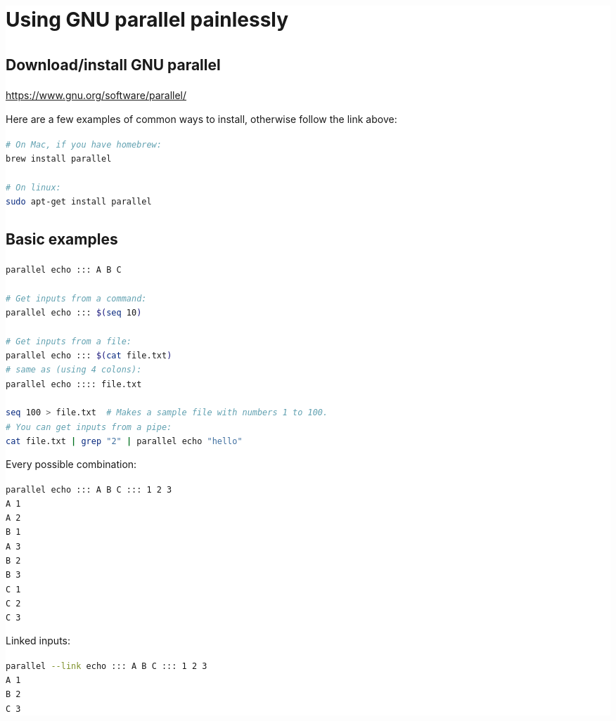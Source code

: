 # Using GNU parallel painlessly

## Download/install GNU parallel

https://www.gnu.org/software/parallel/

Here are a few examples of common ways to install, otherwise follow the link above:

```bash
# On Mac, if you have homebrew:
brew install parallel

# On linux:
sudo apt-get install parallel
```

## Basic examples

```bash
parallel echo ::: A B C

# Get inputs from a command:
parallel echo ::: $(seq 10)

# Get inputs from a file:
parallel echo ::: $(cat file.txt)
# same as (using 4 colons):
parallel echo :::: file.txt

seq 100 > file.txt  # Makes a sample file with numbers 1 to 100.
# You can get inputs from a pipe:
cat file.txt | grep "2" | parallel echo "hello"
```

Every possible combination:

```bash
parallel echo ::: A B C ::: 1 2 3
A 1
A 2
B 1
A 3
B 2
B 3
C 1
C 2
C 3
```

Linked inputs:

```bash
parallel --link echo ::: A B C ::: 1 2 3
A 1
B 2
C 3
```
